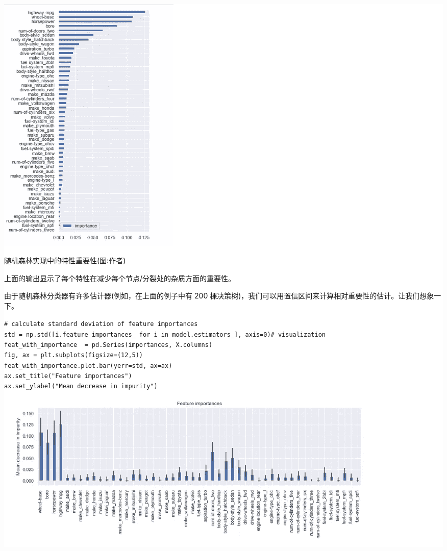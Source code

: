![](img/43e4b4df19a7e86a226a536a3c1eccad.png)

随机森林实现中的特性重要性(图:作者)

上面的输出显示了每个特性在减少每个节点/分裂处的杂质方面的重要性。

由于随机森林分类器有许多估计器(例如，在上面的例子中有 200 棵决策树)，我们可以用置信区间来计算相对重要性的估计。让我们想象一下。

```
# calculate standard deviation of feature importances 
std = np.std([i.feature_importances_ for i in model.estimators_], axis=0)# visualization
feat_with_importance  = pd.Series(importances, X.columns)
fig, ax = plt.subplots(figsize=(12,5))
feat_with_importance.plot.bar(yerr=std, ax=ax)
ax.set_title("Feature importances")
ax.set_ylabel("Mean decrease in impurity")
```

![](img/599ecbb7bc7f69b94e129efdcdbf2f15.png)
